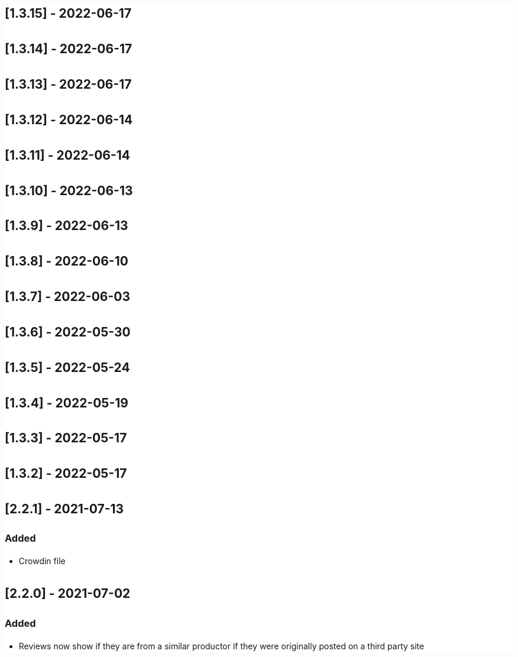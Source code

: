 ## [1.3.15] - 2022-06-17

## [1.3.14] - 2022-06-17

## [1.3.13] - 2022-06-17

## [1.3.12] - 2022-06-14

## [1.3.11] - 2022-06-14

## [1.3.10] - 2022-06-13

## [1.3.9] - 2022-06-13

## [1.3.8] - 2022-06-10

## [1.3.7] - 2022-06-03

## [1.3.6] - 2022-05-30

## [1.3.5] - 2022-05-24

## [1.3.4] - 2022-05-19

## [1.3.3] - 2022-05-17

## [1.3.2] - 2022-05-17

## [2.2.1] - 2021-07-13

### Added

- Crowdin file

## [2.2.0] - 2021-07-02

### Added

- Reviews now show if they are from a similar productor if they were originally posted on a third party site
